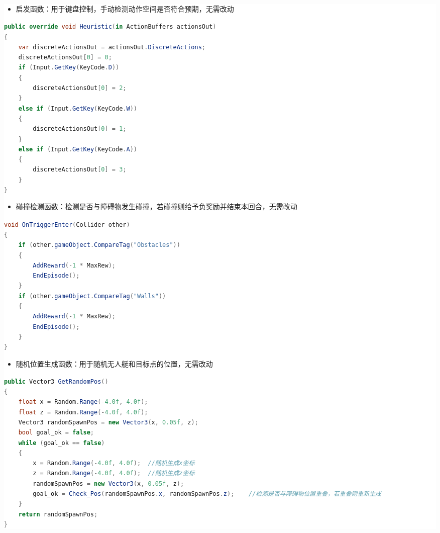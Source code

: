 + 启发函数：用于键盘控制，手动检测动作空间是否符合预期，无需改动

```c#
public override void Heuristic(in ActionBuffers actionsOut)
{
    var discreteActionsOut = actionsOut.DiscreteActions;
    discreteActionsOut[0] = 0;
    if (Input.GetKey(KeyCode.D))
    {
        discreteActionsOut[0] = 2;
    }
    else if (Input.GetKey(KeyCode.W))
    {
        discreteActionsOut[0] = 1;
    }
    else if (Input.GetKey(KeyCode.A))
    {
        discreteActionsOut[0] = 3;
    }
}
```

+ 碰撞检测函数：检测是否与障碍物发生碰撞，若碰撞则给予负奖励并结束本回合，无需改动

```c#
void OnTriggerEnter(Collider other)
{
    if (other.gameObject.CompareTag("Obstacles"))
    {
        AddReward(-1 * MaxRew);
        EndEpisode();
    }
    if (other.gameObject.CompareTag("Walls"))
    {
        AddReward(-1 * MaxRew);
        EndEpisode();
    }
}
```

+ 随机位置生成函数：用于随机无人艇和目标点的位置，无需改动

```c#
public Vector3 GetRandomPos()
{
    float x = Random.Range(-4.0f, 4.0f);
    float z = Random.Range(-4.0f, 4.0f);
    Vector3 randomSpawnPos = new Vector3(x, 0.05f, z);
    bool goal_ok = false;
    while (goal_ok == false)	
    {
        x = Random.Range(-4.0f, 4.0f);	//随机生成x坐标
        z = Random.Range(-4.0f, 4.0f);	//随机生成z坐标
        randomSpawnPos = new Vector3(x, 0.05f, z);
        goal_ok = Check_Pos(randomSpawnPos.x, randomSpawnPos.z);	//检测是否与障碍物位置重叠，若重叠则重新生成
    }
    return randomSpawnPos;
}
```
